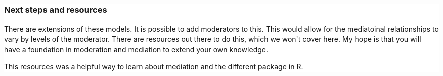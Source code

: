 
### Next steps and resources

There are extensions of these models.
It is possible to add moderators to this.
This would allow for the mediatoinal relationships to vary by levels of the moderator.
There are resources out there to do this, which we won't cover here.
My hope is that you will have a foundation in moderation and mediation to extend your own knowledge.

[This](https://m-clark.github.io/posts/2019-03-12-mediation-models/) resources was a helpful way to learn about mediation and the different package in R.
